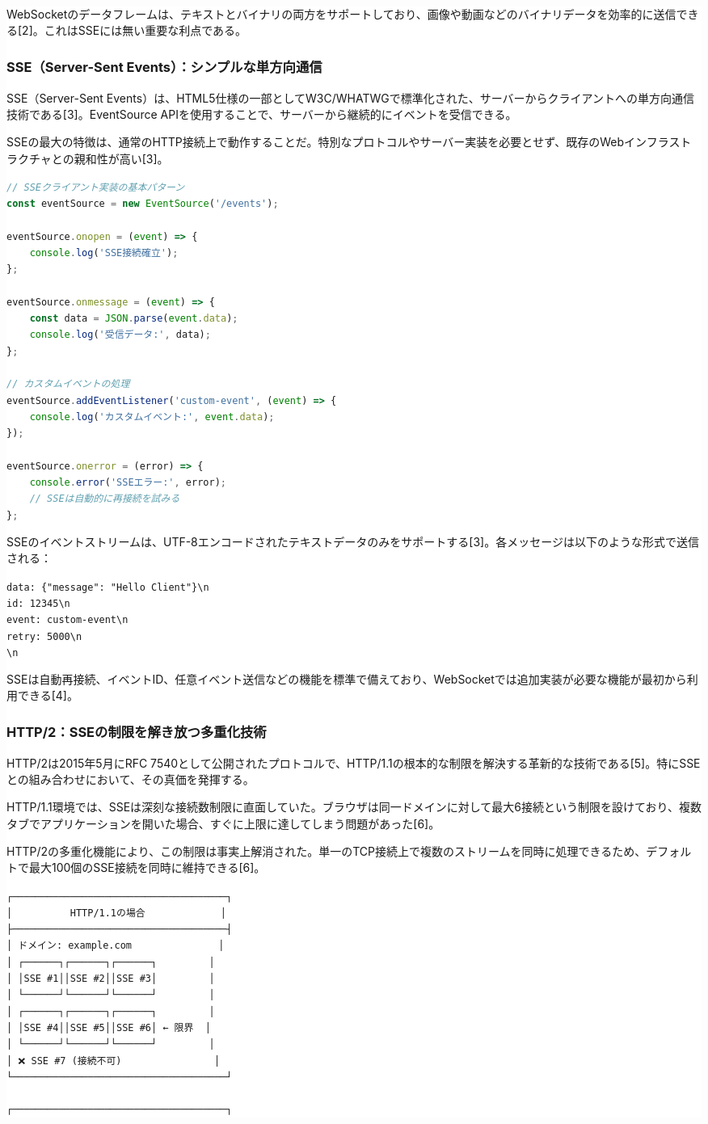 WebSocketのデータフレームは、テキストとバイナリの両方をサポートしており、画像や動画などのバイナリデータを効率的に送信できる[2]。これはSSEには無い重要な利点である。

### SSE（Server-Sent Events）：シンプルな単方向通信

SSE（Server-Sent Events）は、HTML5仕様の一部としてW3C/WHATWGで標準化された、サーバーからクライアントへの単方向通信技術である[3]。EventSource APIを使用することで、サーバーから継続的にイベントを受信できる。

SSEの最大の特徴は、通常のHTTP接続上で動作することだ。特別なプロトコルやサーバー実装を必要とせず、既存のWebインフラストラクチャとの親和性が高い[3]。

```javascript
// SSEクライアント実装の基本パターン
const eventSource = new EventSource('/events');

eventSource.onopen = (event) => {
    console.log('SSE接続確立');
};

eventSource.onmessage = (event) => {
    const data = JSON.parse(event.data);
    console.log('受信データ:', data);
};

// カスタムイベントの処理
eventSource.addEventListener('custom-event', (event) => {
    console.log('カスタムイベント:', event.data);
});

eventSource.onerror = (error) => {
    console.error('SSEエラー:', error);
    // SSEは自動的に再接続を試みる
};
```

SSEのイベントストリームは、UTF-8エンコードされたテキストデータのみをサポートする[3]。各メッセージは以下のような形式で送信される：

```
data: {"message": "Hello Client"}\n
id: 12345\n
event: custom-event\n
retry: 5000\n
\n
```

SSEは自動再接続、イベントID、任意イベント送信などの機能を標準で備えており、WebSocketでは追加実装が必要な機能が最初から利用できる[4]。

### HTTP/2：SSEの制限を解き放つ多重化技術

HTTP/2は2015年5月にRFC 7540として公開されたプロトコルで、HTTP/1.1の根本的な制限を解決する革新的な技術である[5]。特にSSEとの組み合わせにおいて、その真価を発揮する。

HTTP/1.1環境では、SSEは深刻な接続数制限に直面していた。ブラウザは同一ドメインに対して最大6接続という制限を設けており、複数タブでアプリケーションを開いた場合、すぐに上限に達してしまう問題があった[6]。

HTTP/2の多重化機能により、この制限は事実上解消された。単一のTCP接続上で複数のストリームを同時に処理できるため、デフォルトで最大100個のSSE接続を同時に維持できる[6]。

```
┌─────────────────────────────────────┐
│          HTTP/1.1の場合             │
├─────────────────────────────────────┤
│ ドメイン: example.com               │
│ ┌──────┐┌──────┐┌──────┐         │
│ │SSE #1││SSE #2││SSE #3│         │
│ └──────┘└──────┘└──────┘         │
│ ┌──────┐┌──────┐┌──────┐         │
│ │SSE #4││SSE #5││SSE #6│ ← 限界  │
│ └──────┘└──────┘└──────┘         │
│ ❌ SSE #7 (接続不可)                │
└─────────────────────────────────────┘

┌─────────────────────────────────────┐
```